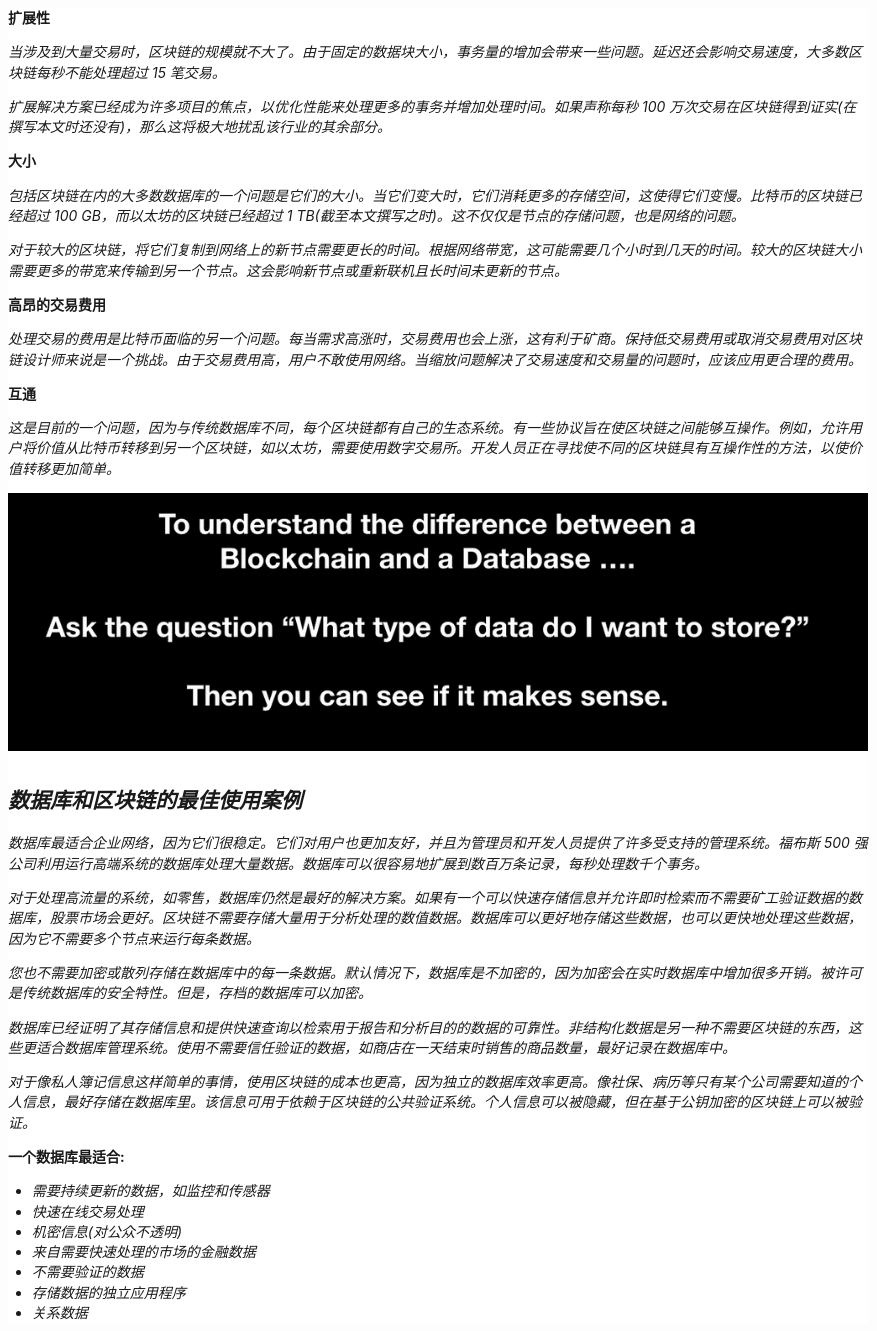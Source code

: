 ****扩展性****

*当涉及到大量交易时，区块链的规模就不大了。由于固定的数据块大小，事务量的增加会带来一些问题。延迟还会影响交易速度，大多数区块链每秒不能处理超过 15 笔交易。*

*扩展解决方案已经成为许多项目的焦点，以优化性能来处理更多的事务并增加处理时间。如果声称每秒 100 万次交易在区块链得到证实(在撰写本文时还没有)，那么这将极大地扰乱该行业的其余部分。*

****大小****

*包括区块链在内的大多数数据库的一个问题是它们的大小。当它们变大时，它们消耗更多的存储空间，这使得它们变慢。比特币的区块链已经超过 100 GB，而以太坊的区块链已经超过 1 TB(截至本文撰写之时)。这不仅仅是节点的存储问题，也是网络的问题。*

*对于较大的区块链，将它们复制到网络上的新节点需要更长的时间。根据网络带宽，这可能需要几个小时到几天的时间。较大的区块链大小需要更多的带宽来传输到另一个节点。这会影响新节点或重新联机且长时间未更新的节点。*

****高昂的交易费用****

*处理交易的费用是比特币面临的另一个问题。每当需求高涨时，交易费用也会上涨，这有利于矿商。保持低交易费用或取消交易费用对区块链设计师来说是一个挑战。由于交易费用高，用户不敢使用网络。当缩放问题解决了交易速度和交易量的问题时，应该应用更合理的费用。*

****互通****

*这是目前的一个问题，因为与传统数据库不同，每个区块链都有自己的生态系统。有一些协议旨在使区块链之间能够互操作。例如，允许用户将价值从比特币转移到另一个区块链，如以太坊，需要使用数字交易所。开发人员正在寻找使不同的区块链具有互操作性的方法，以使价值转移更加简单。*

*![](img/64d9822f18d3d7cacc862037a4aae861.png)*

## *数据库和区块链的最佳使用案例*

*数据库最适合企业网络，因为它们很稳定。它们对用户也更加友好，并且为管理员和开发人员提供了许多受支持的管理系统。福布斯 500 强公司利用运行高端系统的数据库处理大量数据。数据库可以很容易地扩展到数百万条记录，每秒处理数千个事务。*

*对于处理高流量的系统，如零售，数据库仍然是最好的解决方案。如果有一个可以快速存储信息并允许即时检索而不需要矿工验证数据的数据库，股票市场会更好。区块链不需要存储大量用于分析处理的数值数据。数据库可以更好地存储这些数据，也可以更快地处理这些数据，因为它不需要多个节点来运行每条数据。*

*您也不需要加密或散列存储在数据库中的每一条数据。默认情况下，数据库是不加密的，因为加密会在实时数据库中增加很多开销。被许可是传统数据库的安全特性。但是，存档的数据库可以加密。*

*数据库已经证明了其存储信息和提供快速查询以检索用于报告和分析目的的数据的可靠性。非结构化数据是另一种不需要区块链的东西，这些更适合数据库管理系统。使用不需要信任验证的数据，如商店在一天结束时销售的商品数量，最好记录在数据库中。*

*对于像私人簿记信息这样简单的事情，使用区块链的成本也更高，因为独立的数据库效率更高。像社保、病历等只有某个公司需要知道的个人信息，最好存储在数据库里。该信息可用于依赖于区块链的公共验证系统。个人信息可以被隐藏，但在基于公钥加密的区块链上可以被验证。*

****一个数据库最适合:****

*   *需要持续更新的数据，如监控和传感器*
*   *快速在线交易处理*
*   *机密信息(对公众不透明)*
*   *来自需要快速处理的市场的金融数据*
*   *不需要验证的数据*
*   *存储数据的独立应用程序*
*   *关系数据*
